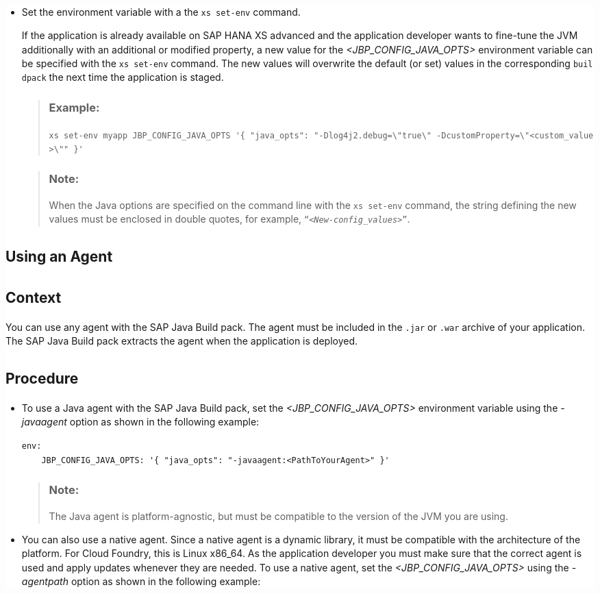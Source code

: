 -   Set the environment variable with a the `xs set-env` command.

    If the application is already available on SAP HANA XS advanced and the application developer wants to fine-tune the JVM additionally with an additional or modified property, a new value for the *<JBP\_CONFIG\_JAVA\_OPTS\>* environment variable can be specified with the `xs set-env` command. The new values will overwrite the default \(or set\) values in the corresponding `buildpack` the next time the application is staged.

    > ### Example:  
    > ```
    > xs set-env myapp JBP_CONFIG_JAVA_OPTS '{ "java_opts": "-Dlog4j2.debug=\"true\" -DcustomProperty=\"<custom_value>\"" }'
    > ```

    > ### Note:  
    > When the Java options are specified on the command line with the `xs set-env` command, the string defining the new values must be enclosed in double quotes, for example, <code>“<i class="varname">&lt;New-config_values&gt;</i>”</code>.


<a name="task_sbr_gp5_plb"/>



## Using an Agent



<a name="task_sbr_gp5_plb__context_zyr_jp5_plb"/>

## Context

You can use any agent with the SAP Java Build pack. The agent must be included in the `.jar` or `.war` archive of your application. The SAP Java Build pack extracts the agent when the application is deployed.



<a name="task_sbr_gp5_plb__steps-unordered_fgn_qp5_plb"/>

## Procedure

-   To use a Java agent with the SAP Java Build pack, set the *<JBP\_CONFIG\_JAVA\_OPTS\>* environment variable using the *\-javaagent* option as shown in the following example:

    ```
    env:
        JBP_CONFIG_JAVA_OPTS: '{ "java_opts": "-javaagent:<PathToYourAgent>" }'
    ```

    > ### Note:  
    > The Java agent is platform-agnostic, but must be compatible to the version of the JVM you are using.

-   You can also use a native agent. Since a native agent is a dynamic library, it must be compatible with the architecture of the platform. For Cloud Foundry, this is Linux x86\_64. As the application developer you must make sure that the correct agent is used and apply updates whenever they are needed. To use a native agent, set the *<JBP\_CONFIG\_JAVA\_OPTS\>* using the *\-agentpath* option as shown in the following example:
